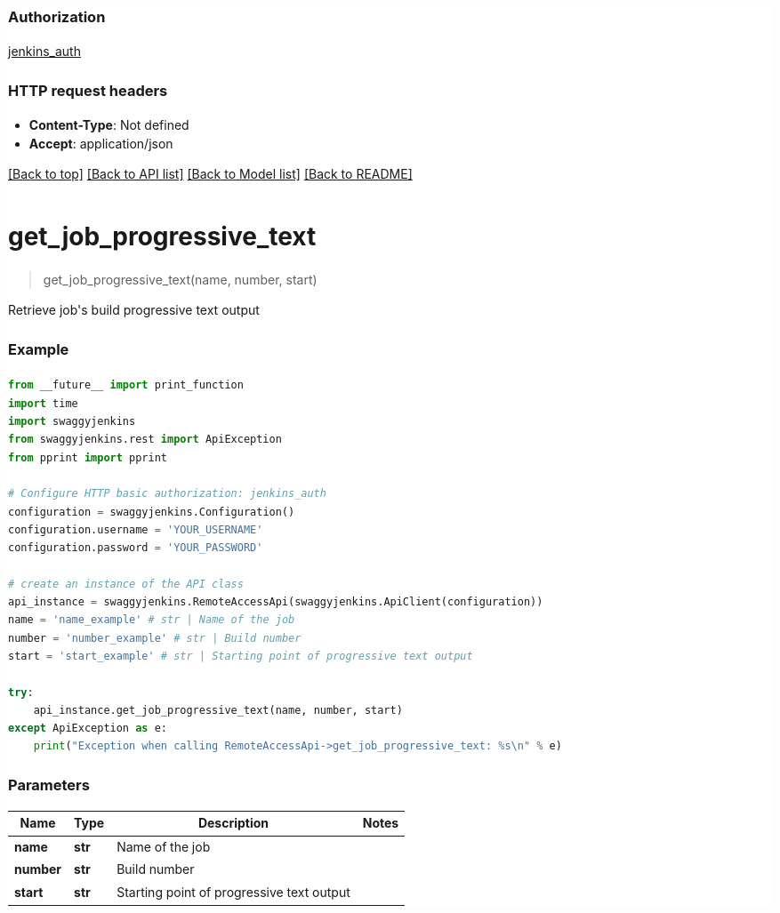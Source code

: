 ### Authorization

[jenkins_auth](../README.md#jenkins_auth)

### HTTP request headers

 - **Content-Type**: Not defined
 - **Accept**: application/json

[[Back to top]](#) [[Back to API list]](../README.md#documentation-for-api-endpoints) [[Back to Model list]](../README.md#documentation-for-models) [[Back to README]](../README.md)

# **get_job_progressive_text**
> get_job_progressive_text(name, number, start)



Retrieve job's build progressive text output

### Example
```python
from __future__ import print_function
import time
import swaggyjenkins
from swaggyjenkins.rest import ApiException
from pprint import pprint

# Configure HTTP basic authorization: jenkins_auth
configuration = swaggyjenkins.Configuration()
configuration.username = 'YOUR_USERNAME'
configuration.password = 'YOUR_PASSWORD'

# create an instance of the API class
api_instance = swaggyjenkins.RemoteAccessApi(swaggyjenkins.ApiClient(configuration))
name = 'name_example' # str | Name of the job
number = 'number_example' # str | Build number
start = 'start_example' # str | Starting point of progressive text output

try:
    api_instance.get_job_progressive_text(name, number, start)
except ApiException as e:
    print("Exception when calling RemoteAccessApi->get_job_progressive_text: %s\n" % e)
```

### Parameters

Name | Type | Description  | Notes
------------- | ------------- | ------------- | -------------
 **name** | **str**| Name of the job | 
 **number** | **str**| Build number | 
 **start** | **str**| Starting point of progressive text output | 
